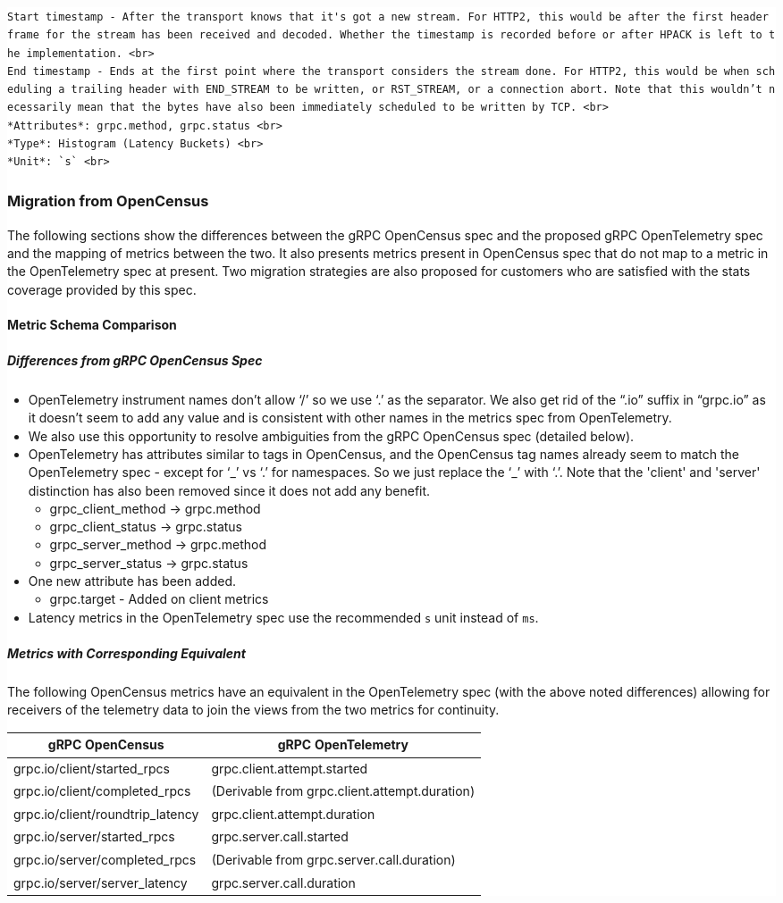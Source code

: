     Start timestamp - After the transport knows that it's got a new stream. For HTTP2, this would be after the first header frame for the stream has been received and decoded. Whether the timestamp is recorded before or after HPACK is left to the implementation. <br>
    End timestamp - Ends at the first point where the transport considers the stream done. For HTTP2, this would be when scheduling a trailing header with END_STREAM to be written, or RST_STREAM, or a connection abort. Note that this wouldn’t necessarily mean that the bytes have also been immediately scheduled to be written by TCP. <br>
    *Attributes*: grpc.method, grpc.status <br>
    *Type*: Histogram (Latency Buckets) <br>
    *Unit*: `s` <br>

### Migration from OpenCensus

The following sections show the differences between the gRPC OpenCensus spec and
the proposed gRPC OpenTelemetry spec and the mapping of metrics between the two.
It also presents metrics present in OpenCensus spec that do not map to a metric
in the OpenTelemetry spec at present. Two migration strategies are also proposed
for customers who are satisfied with the stats coverage provided by this spec.

#### Metric Schema Comparison

##### Differences from gRPC OpenCensus Spec

*   OpenTelemetry instrument names don’t allow ‘/’ so we use ‘.’ as the
    separator. We also get rid of the “.io” suffix in “grpc.io” as it doesn’t
    seem to add any value and is consistent with other names in the metrics spec
    from OpenTelemetry.
*   We also use this opportunity to resolve ambiguities from the gRPC OpenCensus
    spec (detailed below).
*   OpenTelemetry has attributes similar to tags in OpenCensus, and the
    OpenCensus tag names already seem to match the OpenTelemetry spec - except
    for ‘\_’ vs ‘.’ for namespaces. So we just replace the ‘\_’ with ‘.’. Note
    that the 'client' and 'server' distinction has also been removed since it
    does not add any benefit.
    *   grpc_client_method -> grpc.method
    *   grpc_client_status -> grpc.status
    *   grpc_server_method -> grpc.method
    *   grpc_server_status -> grpc.status
*   One new attribute has been added.
    *   grpc.target - Added on client metrics
*   Latency metrics in the OpenTelemetry spec use the recommended `s` unit
    instead of `ms`.

##### Metrics with Corresponding Equivalent

The following OpenCensus metrics have an equivalent in the OpenTelemetry spec
(with the above noted differences) allowing for receivers of the telemetry data
to join the views from the two metrics for continuity.

gRPC OpenCensus                  | gRPC OpenTelemetry
-------------------------------- | ---------------------------------------------
grpc.io/client/started_rpcs      | grpc.client.attempt.started
grpc.io/client/completed_rpcs    | (Derivable from grpc.client.attempt.duration)
grpc.io/client/roundtrip_latency | grpc.client.attempt.duration
grpc.io/server/started_rpcs      | grpc.server.call.started
grpc.io/server/completed_rpcs    | (Derivable from grpc.server.call.duration)
grpc.io/server/server_latency    | grpc.server.call.duration
